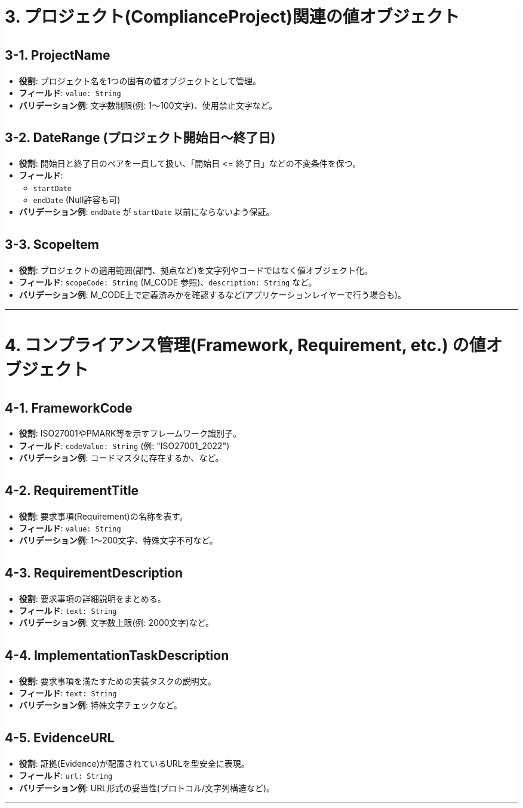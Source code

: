 
# **3. プロジェクト(ComplianceProject)関連の値オブジェクト**

## 3-1. **ProjectName**  
- **役割**: プロジェクト名を1つの固有の値オブジェクトとして管理。  
- **フィールド**: `value: String`  
- **バリデーション例**: 文字数制限(例: 1〜100文字)、使用禁止文字など。

## 3-2. **DateRange** (プロジェクト開始日〜終了日)
- **役割**: 開始日と終了日のペアを一貫して扱い、「開始日 <= 終了日」などの不変条件を保つ。  
- **フィールド**:
  - `startDate`
  - `endDate` (Null許容も可)
- **バリデーション例**: `endDate` が `startDate` 以前にならないよう保証。

## 3-3. **ScopeItem**  
- **役割**: プロジェクトの適用範囲(部門、拠点など)を文字列やコードではなく値オブジェクト化。  
- **フィールド**: `scopeCode: String` (M_CODE 参照)、`description: String` など。  
- **バリデーション例**: M_CODE上で定義済みかを確認するなど(アプリケーションレイヤーで行う場合も)。

---

# **4. コンプライアンス管理(Framework, Requirement, etc.) の値オブジェクト**

## 4-1. **FrameworkCode**  
- **役割**: ISO27001やPMARK等を示すフレームワーク識別子。  
- **フィールド**: `codeValue: String` (例: "ISO27001_2022")  
- **バリデーション例**: コードマスタに存在するか、など。

## 4-2. **RequirementTitle**  
- **役割**: 要求事項(Requirement)の名称を表す。  
- **フィールド**: `value: String`  
- **バリデーション例**: 1〜200文字、特殊文字不可など。

## 4-3. **RequirementDescription**  
- **役割**: 要求事項の詳細説明をまとめる。  
- **フィールド**: `text: String`  
- **バリデーション例**: 文字数上限(例: 2000文字)など。

## 4-4. **ImplementationTaskDescription**  
- **役割**: 要求事項を満たすための実装タスクの説明文。  
- **フィールド**: `text: String`  
- **バリデーション例**: 特殊文字チェックなど。

## 4-5. **EvidenceURL**  
- **役割**: 証拠(Evidence)が配置されているURLを型安全に表現。  
- **フィールド**: `url: String`  
- **バリデーション例**: URL形式の妥当性(プロトコル/文字列構造など)。

---